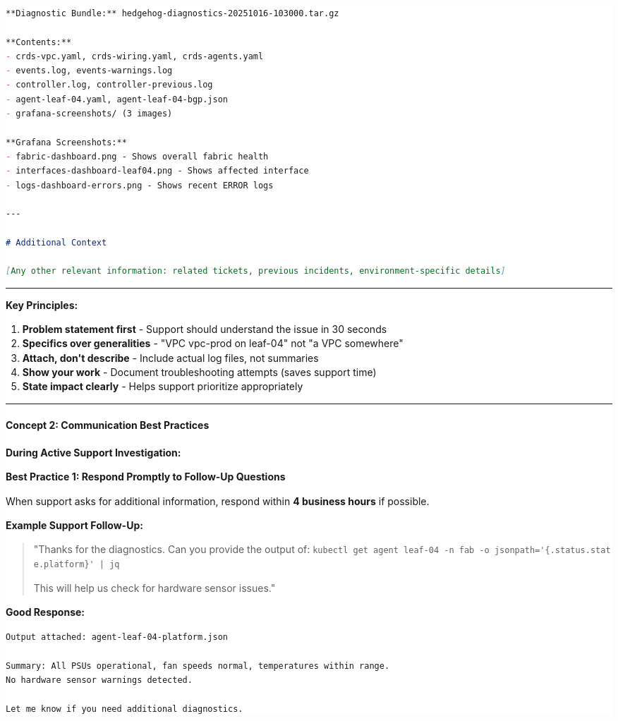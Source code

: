 ```markdown
**Diagnostic Bundle:** hedgehog-diagnostics-20251016-103000.tar.gz

**Contents:**
- crds-vpc.yaml, crds-wiring.yaml, crds-agents.yaml
- events.log, events-warnings.log
- controller.log, controller-previous.log
- agent-leaf-04.yaml, agent-leaf-04-bgp.json
- grafana-screenshots/ (3 images)

**Grafana Screenshots:**
- fabric-dashboard.png - Shows overall fabric health
- interfaces-dashboard-leaf04.png - Shows affected interface
- logs-dashboard-errors.png - Shows recent ERROR logs

---

# Additional Context

[Any other relevant information: related tickets, previous incidents, environment-specific details]
```

---

**Key Principles:**

1. **Problem statement first** - Support should understand the issue in 30 seconds
2. **Specifics over generalities** - "VPC vpc-prod on leaf-04" not "a VPC somewhere"
3. **Attach, don't describe** - Include actual log files, not summaries
4. **Show your work** - Document troubleshooting attempts (saves support time)
5. **State impact clearly** - Helps support prioritize appropriately

---

#### Concept 2: Communication Best Practices

**During Active Support Investigation:**

**Best Practice 1: Respond Promptly to Follow-Up Questions**

When support asks for additional information, respond within **4 business hours** if possible.

**Example Support Follow-Up:**

> "Thanks for the diagnostics. Can you provide the output of:
> `kubectl get agent leaf-04 -n fab -o jsonpath='{.status.state.platform}' | jq`
>
> This will help us check for hardware sensor issues."

**Good Response:**

```
Output attached: agent-leaf-04-platform.json

Summary: All PSUs operational, fan speeds normal, temperatures within range.
No hardware sensor warnings detected.

Let me know if you need additional diagnostics.
```
